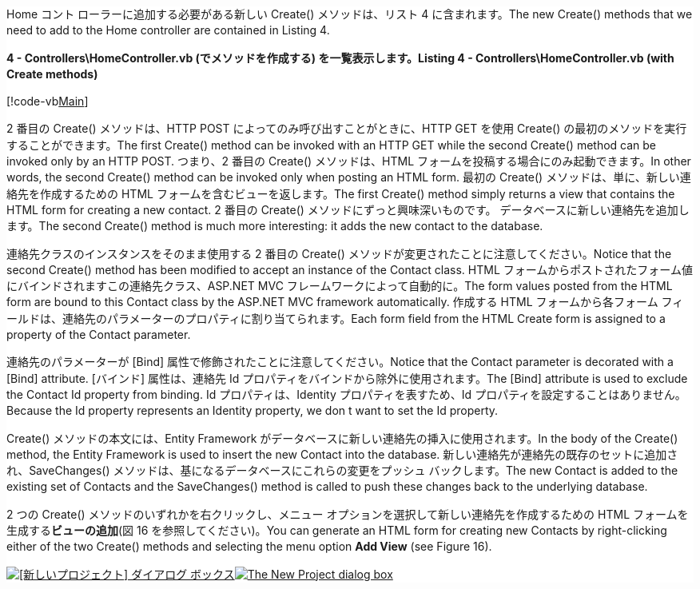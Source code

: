 <span data-ttu-id="1f83e-341">Home コント ローラーに追加する必要がある新しい Create() メソッドは、リスト 4 に含まれます。</span><span class="sxs-lookup"><span data-stu-id="1f83e-341">The new Create() methods that we need to add to the Home controller are contained in Listing 4.</span></span>

<span data-ttu-id="1f83e-342">**4 - Controllers\HomeController.vb (でメソッドを作成する) を一覧表示します。**</span><span class="sxs-lookup"><span data-stu-id="1f83e-342">**Listing 4 - Controllers\HomeController.vb (with Create methods)**</span></span>

[!code-vb[Main](iteration-1-create-the-application-vb/samples/sample4.vb)]

<span data-ttu-id="1f83e-343">2 番目の Create() メソッドは、HTTP POST によってのみ呼び出すことがときに、HTTP GET を使用 Create() の最初のメソッドを実行することができます。</span><span class="sxs-lookup"><span data-stu-id="1f83e-343">The first Create() method can be invoked with an HTTP GET while the second Create() method can be invoked only by an HTTP POST.</span></span> <span data-ttu-id="1f83e-344">つまり、2 番目の Create() メソッドは、HTML フォームを投稿する場合にのみ起動できます。</span><span class="sxs-lookup"><span data-stu-id="1f83e-344">In other words, the second Create() method can be invoked only when posting an HTML form.</span></span> <span data-ttu-id="1f83e-345">最初の Create() メソッドは、単に、新しい連絡先を作成するための HTML フォームを含むビューを返します。</span><span class="sxs-lookup"><span data-stu-id="1f83e-345">The first Create() method simply returns a view that contains the HTML form for creating a new contact.</span></span> <span data-ttu-id="1f83e-346">2 番目の Create() メソッドにずっと興味深いものです。 データベースに新しい連絡先を追加します。</span><span class="sxs-lookup"><span data-stu-id="1f83e-346">The second Create() method is much more interesting: it adds the new contact to the database.</span></span>

<span data-ttu-id="1f83e-347">連絡先クラスのインスタンスをそのまま使用する 2 番目の Create() メソッドが変更されたことに注意してください。</span><span class="sxs-lookup"><span data-stu-id="1f83e-347">Notice that the second Create() method has been modified to accept an instance of the Contact class.</span></span> <span data-ttu-id="1f83e-348">HTML フォームからポストされたフォーム値にバインドされますこの連絡先クラス、ASP.NET MVC フレームワークによって自動的に。</span><span class="sxs-lookup"><span data-stu-id="1f83e-348">The form values posted from the HTML form are bound to this Contact class by the ASP.NET MVC framework automatically.</span></span> <span data-ttu-id="1f83e-349">作成する HTML フォームから各フォーム フィールドは、連絡先のパラメーターのプロパティに割り当てられます。</span><span class="sxs-lookup"><span data-stu-id="1f83e-349">Each form field from the HTML Create form is assigned to a property of the Contact parameter.</span></span>

<span data-ttu-id="1f83e-350">連絡先のパラメーターが [Bind] 属性で修飾されたことに注意してください。</span><span class="sxs-lookup"><span data-stu-id="1f83e-350">Notice that the Contact parameter is decorated with a [Bind] attribute.</span></span> <span data-ttu-id="1f83e-351">[バインド] 属性は、連絡先 Id プロパティをバインドから除外に使用されます。</span><span class="sxs-lookup"><span data-stu-id="1f83e-351">The [Bind] attribute is used to exclude the Contact Id property from binding.</span></span> <span data-ttu-id="1f83e-352">Id プロパティは、Identity プロパティを表すため、Id プロパティを設定することはありません。</span><span class="sxs-lookup"><span data-stu-id="1f83e-352">Because the Id property represents an Identity property, we don t want to set the Id property.</span></span>

<span data-ttu-id="1f83e-353">Create() メソッドの本文には、Entity Framework がデータベースに新しい連絡先の挿入に使用されます。</span><span class="sxs-lookup"><span data-stu-id="1f83e-353">In the body of the Create() method, the Entity Framework is used to insert the new Contact into the database.</span></span> <span data-ttu-id="1f83e-354">新しい連絡先が連絡先の既存のセットに追加され、SaveChanges() メソッドは、基になるデータベースにこれらの変更をプッシュ バックします。</span><span class="sxs-lookup"><span data-stu-id="1f83e-354">The new Contact is added to the existing set of Contacts and the SaveChanges() method is called to push these changes back to the underlying database.</span></span>

<span data-ttu-id="1f83e-355">2 つの Create() メソッドのいずれかを右クリックし、メニュー オプションを選択して新しい連絡先を作成するための HTML フォームを生成する**ビューの追加**(図 16 を参照してください)。</span><span class="sxs-lookup"><span data-stu-id="1f83e-355">You can generate an HTML form for creating new Contacts by right-clicking either of the two Create() methods and selecting the menu option **Add View** (see Figure 16).</span></span>

<span data-ttu-id="1f83e-356">[![[新しいプロジェクト] ダイアログ ボックス](iteration-1-create-the-application-vb/_static/image16.jpg)](iteration-1-create-the-application-vb/_static/image31.png)</span><span class="sxs-lookup"><span data-stu-id="1f83e-356">[![The New Project dialog box](iteration-1-create-the-application-vb/_static/image16.jpg)](iteration-1-create-the-application-vb/_static/image31.png)</span></span>
